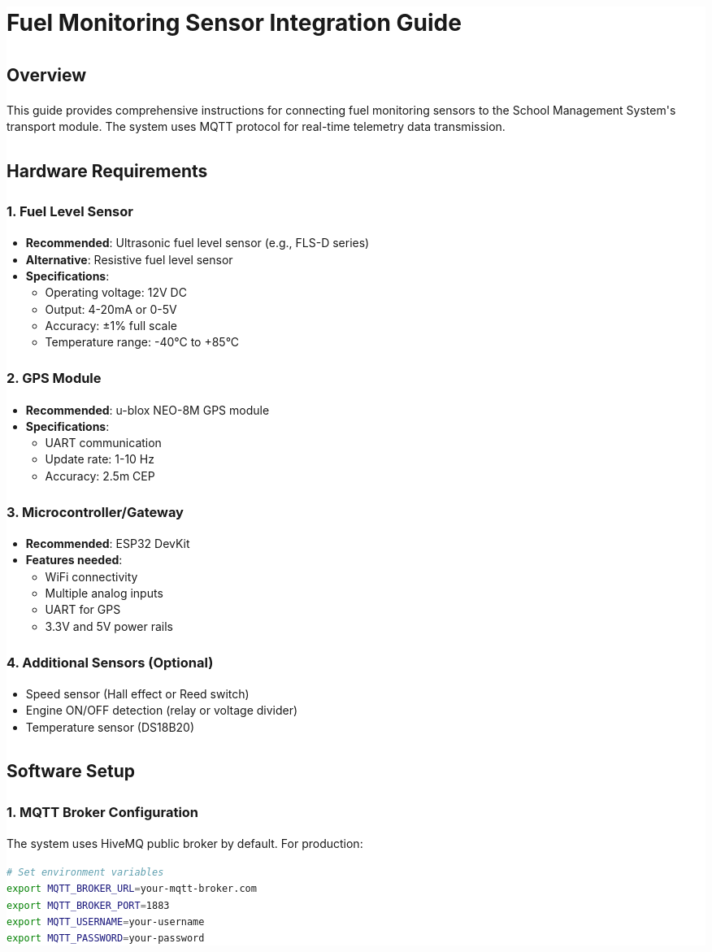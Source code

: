# Fuel Monitoring Sensor Integration Guide

## Overview
This guide provides comprehensive instructions for connecting fuel monitoring sensors to the School Management System's transport module. The system uses MQTT protocol for real-time telemetry data transmission.

## Hardware Requirements

### 1. Fuel Level Sensor
- **Recommended**: Ultrasonic fuel level sensor (e.g., FLS-D series)
- **Alternative**: Resistive fuel level sensor
- **Specifications**:
  - Operating voltage: 12V DC
  - Output: 4-20mA or 0-5V
  - Accuracy: ±1% full scale
  - Temperature range: -40°C to +85°C

### 2. GPS Module
- **Recommended**: u-blox NEO-8M GPS module
- **Specifications**:
  - UART communication
  - Update rate: 1-10 Hz
  - Accuracy: 2.5m CEP

### 3. Microcontroller/Gateway
- **Recommended**: ESP32 DevKit
- **Features needed**:
  - WiFi connectivity
  - Multiple analog inputs
  - UART for GPS
  - 3.3V and 5V power rails

### 4. Additional Sensors (Optional)
- Speed sensor (Hall effect or Reed switch)
- Engine ON/OFF detection (relay or voltage divider)
- Temperature sensor (DS18B20)

## Software Setup

### 1. MQTT Broker Configuration
The system uses HiveMQ public broker by default. For production:

```bash
# Set environment variables
export MQTT_BROKER_URL=your-mqtt-broker.com
export MQTT_BROKER_PORT=1883
export MQTT_USERNAME=your-username
export MQTT_PASSWORD=your-password
```
